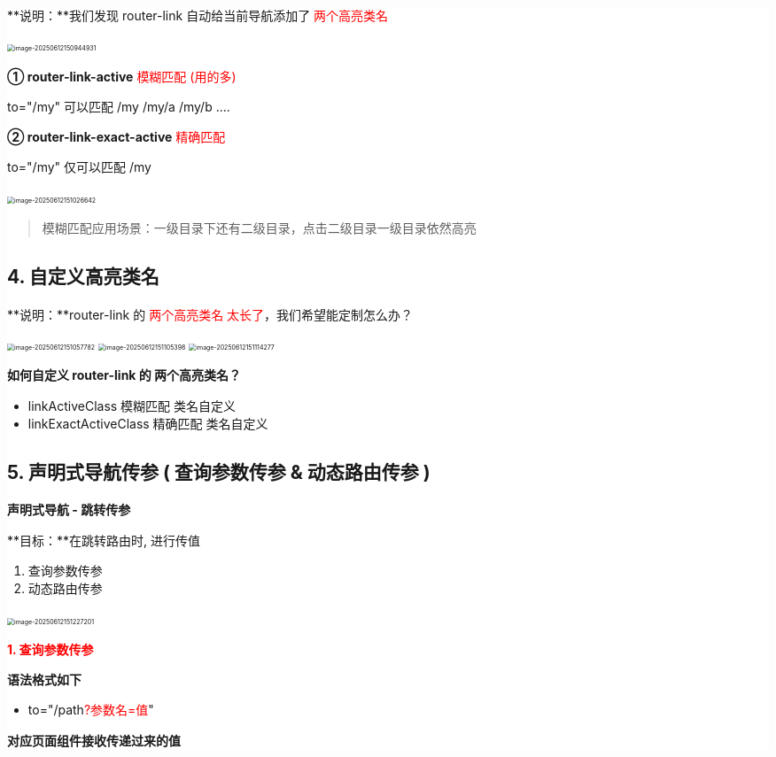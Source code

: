 

**说明：**我们发现 router-link 自动给当前导航添加了<font color='red'> 两个高亮类名</font>

<img src="https://ossjshenry.oss-cn-hangzhou.aliyuncs.com/img/image-20250612150944931.png" alt="image-20250612150944931" style="zoom:50%;" />

**① router-link-active** <font color='red'>模糊匹配 (用的多)</font>

to="/my" 可以匹配 /my /my/a /my/b .... 

**② router-link-exact-active** <font color='red'>精确匹配</font>

to="/my" 仅可以匹配 /my

<img src="https://ossjshenry.oss-cn-hangzhou.aliyuncs.com/img/image-20250612151026642.png" alt="image-20250612151026642" style="zoom:50%;" />

> 模糊匹配应用场景：一级目录下还有二级目录，点击二级目录一级目录依然高亮



## 4. 自定义高亮类名



**说明：**router-link 的<font color='red'> 两个高亮类名 太长了</font>，我们希望能定制怎么办？

<img src="https://ossjshenry.oss-cn-hangzhou.aliyuncs.com/img/image-20250612151057782.png" alt="image-20250612151057782" style="zoom:50%;" />

<img src="https://ossjshenry.oss-cn-hangzhou.aliyuncs.com/img/image-20250612151105398.png" alt="image-20250612151105398" style="zoom:50%;" />

<img src="https://ossjshenry.oss-cn-hangzhou.aliyuncs.com/img/image-20250612151114277.png" alt="image-20250612151114277" style="zoom:50%;" />

**如何自定义 router-link 的 两个高亮类名？**

- linkActiveClass 模糊匹配 类名自定义
- linkExactActiveClass 精确匹配 类名自定义



## 5. 声明式导航传参 ( 查询参数传参 & 动态路由传参 )



**声明式导航 - 跳转传参**

**目标：**在跳转路由时, 进行传值

1. 查询参数传参
2. 动态路由传参

<img src="https://ossjshenry.oss-cn-hangzhou.aliyuncs.com/img/image-20250612151227201.png" alt="image-20250612151227201" style="zoom:50%;" />

**<font color='red'>1. 查询参数传参</font>**



**语法格式如下**

- to="/path<font color='red'>?参数名=值</font>"

**对应页面组件接收传递过来的值**
